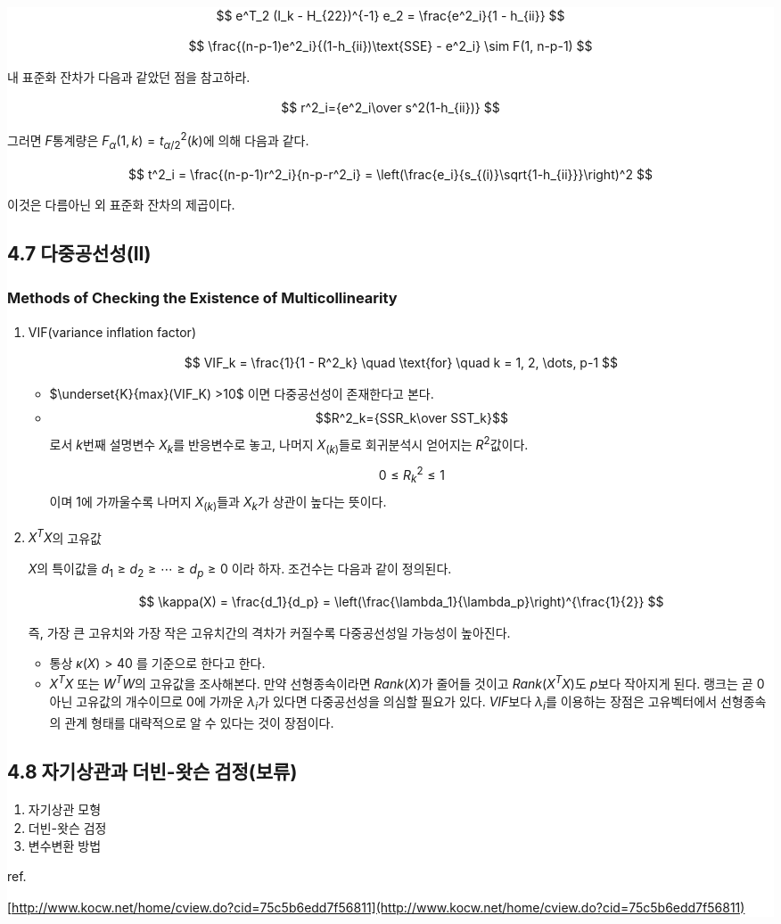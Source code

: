 $$
e^T_2 (I_k - H_{22})^{-1} e_2 = \frac{e^2_i}{1 - h_{ii}}
$$

$$
\frac{(n-p-1)e^2_i}{(1-h_{ii})\text{SSE} - e^2_i} \sim F(1, n-p-1)
$$

내 표준화 잔차가 다음과 같았던 점을 참고하라.

$$
r^2_i={e^2_i\over s^2(1-h_{ii})}
$$

그러면 $F$통계량은 $F_\alpha(1,k)=t_{\alpha/2}^2(k)$에 의해 다음과 같다.

$$
t^2_i = \frac{(n-p-1)r^2_i}{n-p-r^2_i} = \left(\frac{e_i}{s_{(i)}\sqrt{1-h_{ii}}}\right)^2
$$

이것은 다름아닌 외 표준화 잔차의 제곱이다.

## 4.7 다중공선성(II)

### Methods of Checking the Existence of Multicollinearity

1. VIF(variance inflation factor)

   $$
   VIF_k = \frac{1}{1 - R^2_k} \quad \text{for} \quad k = 1, 2, \dots, p-1
   $$

   - $\underset{K}{max}(VIF_K) >10$ 이면 다중공선성이 존재한다고 본다.
   - $$R^2_k={SSR_k\over SST_k}$$로서 $k$번째 설명변수 $X_k$를 반응변수로 놓고, 나머지 $X_{(k)}$들로 회귀분석시 얻어지는 $R^2$값이다. $$0 \le R^2_k\le 1$$이며 1에 가까울수록 나머지 $X_{(k)}$들과 $X_k$가 상관이 높다는 뜻이다.

2. $X^TX$의 고유값

   $X$의 특이값을 $d_1\ge d_2\ge \cdots \ge d_p \ge 0$ 이라 하자. 조건수는 다음과 같이 정의된다.

   $$
   \kappa(X) = \frac{d_1}{d_p} = \left(\frac{\lambda_1}{\lambda_p}\right)^{\frac{1}{2}}
   $$

   즉, 가장 큰 고유치와 가장 작은 고유치간의 격차가 커질수록 다중공선성일 가능성이 높아진다.

   - 통상 $\kappa(X) > 40$ 를 기준으로 한다고 한다.
   - $X^TX$ 또는 $W^TW$의 고유값을 조사해본다. 만약 선형종속이라면 $Rank(X)$가 줄어들 것이고 $Rank(X^TX)$도 $p$보다 작아지게 된다. 랭크는 곧 0아닌 고유값의 개수이므로 0에 가까운 $\lambda_i$가 있다면 다중공선성을 의심할 필요가 있다. $VIF$보다 $\lambda_i$를 이용하는 장점은 고유벡터에서 선형종속의 관계 형태를 대략적으로 알 수 있다는 것이 장점이다.

## 4.8 자기상관과 더빈-왓슨 검정(보류)

1. 자기상관 모형
2. 더빈-왓슨 검정
3. 변수변환 방법

ref.

[http://www.kocw.net/home/cview.do?cid=75c5b6edd7f56811](http://www.kocw.net/home/cview.do?cid=75c5b6edd7f56811)
